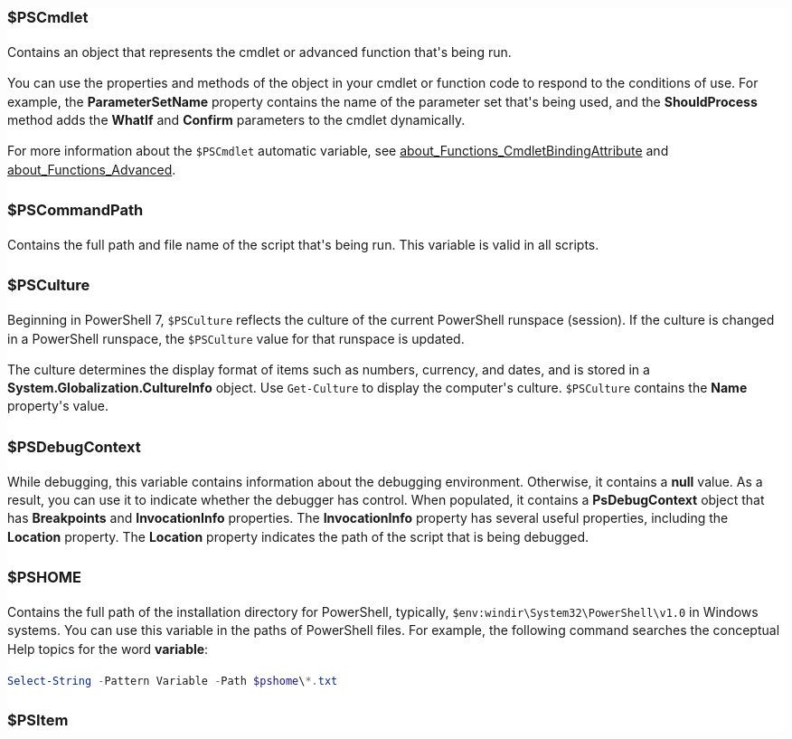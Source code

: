 ### $PSCmdlet

Contains an object that represents the cmdlet or advanced function that's being
run.

You can use the properties and methods of the object in your cmdlet or function
code to respond to the conditions of use. For example, the **ParameterSetName**
property contains the name of the parameter set that's being used, and the
**ShouldProcess** method adds the **WhatIf** and **Confirm** parameters to the
cmdlet dynamically.

For more information about the `$PSCmdlet` automatic variable, see
[about_Functions_CmdletBindingAttribute](about_Functions_CmdletBindingAttribute.md)
and [about_Functions_Advanced](about_Functions_Advanced.md).

### $PSCommandPath

Contains the full path and file name of the script that's being run. This
variable is valid in all scripts.

### $PSCulture

Beginning in PowerShell 7, `$PSCulture` reflects the culture of the current
PowerShell runspace (session). If the culture is changed in a PowerShell
runspace, the `$PSCulture` value for that runspace is updated.

The culture determines the display format of items such as numbers, currency,
and dates, and is stored in a **System.Globalization.CultureInfo** object. Use
`Get-Culture` to display the computer's culture. `$PSCulture` contains the
**Name** property's value.

### $PSDebugContext

While debugging, this variable contains information about the debugging
environment. Otherwise, it contains a **null** value. As a result, you can use
it to indicate whether the debugger has control. When populated, it contains a
**PsDebugContext** object that has **Breakpoints** and **InvocationInfo**
properties. The **InvocationInfo** property has several useful properties,
including the **Location** property. The **Location** property indicates the
path of the script that is being debugged.

### $PSHOME

Contains the full path of the installation directory for PowerShell, typically,
`$env:windir\System32\PowerShell\v1.0` in Windows systems. You can use this
variable in the paths of PowerShell files. For example, the following command
searches the conceptual Help topics for the word **variable**:

```powershell
Select-String -Pattern Variable -Path $pshome\*.txt
```

### $PSItem
